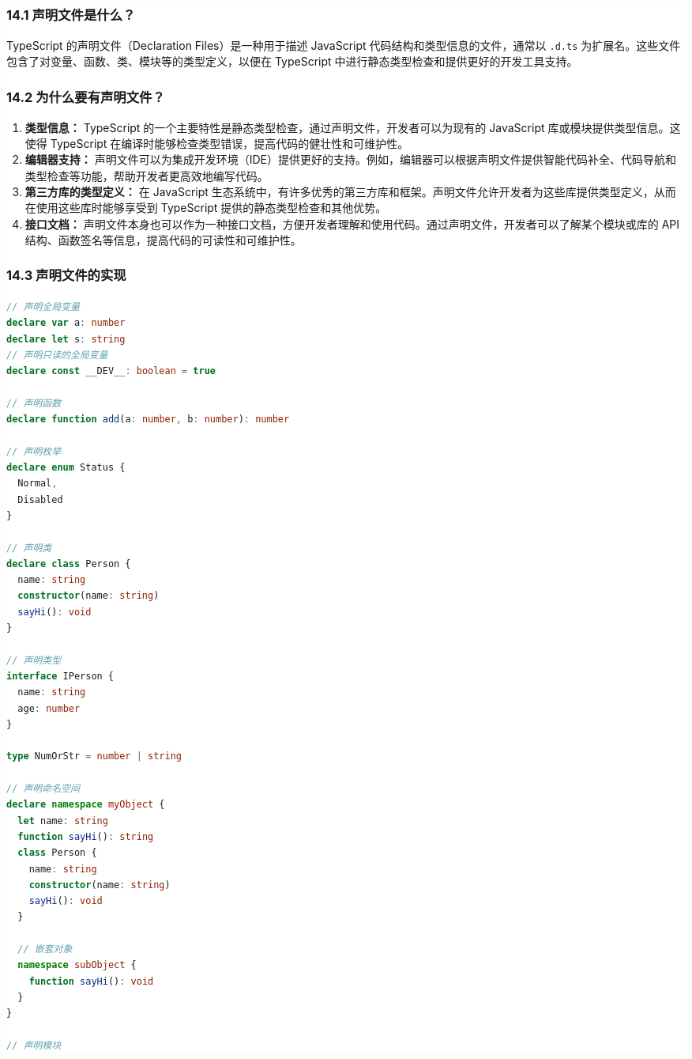 ### 14.1 声明文件是什么？

TypeScript 的声明文件（Declaration Files）是一种用于描述 JavaScript 代码结构和类型信息的文件，通常以 `.d.ts` 为扩展名。这些文件包含了对变量、函数、类、模块等的类型定义，以便在 TypeScript 中进行静态类型检查和提供更好的开发工具支持。

### 14.2 为什么要有声明文件？

1. **类型信息：** TypeScript 的一个主要特性是静态类型检查，通过声明文件，开发者可以为现有的 JavaScript 库或模块提供类型信息。这使得 TypeScript 在编译时能够检查类型错误，提高代码的健壮性和可维护性。
2. **编辑器支持：** 声明文件可以为集成开发环境（IDE）提供更好的支持。例如，编辑器可以根据声明文件提供智能代码补全、代码导航和类型检查等功能，帮助开发者更高效地编写代码。
3. **第三方库的类型定义：** 在 JavaScript 生态系统中，有许多优秀的第三方库和框架。声明文件允许开发者为这些库提供类型定义，从而在使用这些库时能够享受到 TypeScript 提供的静态类型检查和其他优势。
4. **接口文档：** 声明文件本身也可以作为一种接口文档，方便开发者理解和使用代码。通过声明文件，开发者可以了解某个模块或库的 API 结构、函数签名等信息，提高代码的可读性和可维护性。

### 14.3 声明文件的实现

```ts
// 声明全局变量
declare var a: number
declare let s: string
// 声明只读的全局变量
declare const __DEV__: boolean = true

// 声明函数
declare function add(a: number, b: number): number

// 声明枚举
declare enum Status {
  Normal,
  Disabled
}

// 声明类
declare class Person {
  name: string
  constructor(name: string)
  sayHi(): void
}

// 声明类型
interface IPerson {
  name: string
  age: number
}

type NumOrStr = number | string

// 声明命名空间
declare namespace myObject {
  let name: string
  function sayHi(): string
  class Person {
    name: string
    constructor(name: string)
    sayHi(): void
  }

  // 嵌套对象
  namespace subObject {
    function sayHi(): void
  }
}

// 声明模块
```
